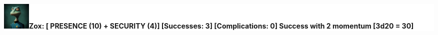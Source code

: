 <img src="../images/auto/Zox.png" alt="Zox" width="50" height="50">**Zox: [ PRESENCE  (10) +  SECURITY  (4)]
[Successes: 3] [Complications: 0]
Success with 2 momentum [3d20 = 30]**<br />